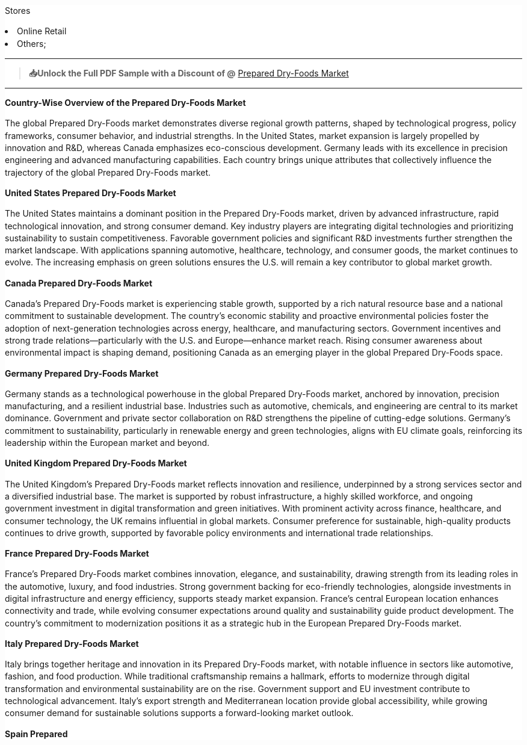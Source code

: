 Stores</li><li>Online Retail</li><li>Others;</li></ul></p><hr /><blockquote><p><strong>📥Unlock the Full PDF Sample with a Discount of @</strong> <a href="https://www.marketresearchintellect.com/ask-for-discount/?rid=1002510&amp;utm_source=Github-April&amp;utm_medium=049">Prepared Dry-Foods Market</a></p></blockquote><hr /><p class="" data-start="217" data-end="261"><strong data-start="217" data-end="261">Country-Wise Overview of the Prepared Dry-Foods Market</strong></p><p class="" data-start="263" data-end="774">The global Prepared Dry-Foods market demonstrates diverse regional growth patterns, shaped by technological progress, policy frameworks, consumer behavior, and industrial strengths. In the United States, market expansion is largely propelled by innovation and R&amp;D, whereas Canada emphasizes eco-conscious development. Germany leads with its excellence in precision engineering and advanced manufacturing capabilities. Each country brings unique attributes that collectively influence the trajectory of the global Prepared Dry-Foods market.</p><p class="" data-start="776" data-end="1421"><strong data-start="776" data-end="805">United States Prepared Dry-Foods Market</strong></p><p class="" data-start="776" data-end="1421">The United States maintains a dominant position in the Prepared Dry-Foods market, driven by advanced infrastructure, rapid technological innovation, and strong consumer demand. Key industry players are integrating digital technologies and prioritizing sustainability to sustain competitiveness. Favorable government policies and significant R&amp;D investments further strengthen the market landscape. With applications spanning automotive, healthcare, technology, and consumer goods, the market continues to evolve. The increasing emphasis on green solutions ensures the U.S. will remain a key contributor to global market growth.</p><p class="" data-start="1423" data-end="2019"><strong data-start="1423" data-end="1445">Canada Prepared Dry-Foods Market</strong></p><p class="" data-start="1423" data-end="2019">Canada&rsquo;s Prepared Dry-Foods market is experiencing stable growth, supported by a rich natural resource base and a national commitment to sustainable development. The country&rsquo;s economic stability and proactive environmental policies foster the adoption of next-generation technologies across energy, healthcare, and manufacturing sectors. Government incentives and strong trade relations&mdash;particularly with the U.S. and Europe&mdash;enhance market reach. Rising consumer awareness about environmental impact is shaping demand, positioning Canada as an emerging player in the global Prepared Dry-Foods space.</p><p class="" data-start="2021" data-end="2591"><strong data-start="2021" data-end="2044">Germany Prepared Dry-Foods Market</strong></p><p class="" data-start="2021" data-end="2591">Germany stands as a technological powerhouse in the global Prepared Dry-Foods market, anchored by innovation, precision manufacturing, and a resilient industrial base. Industries such as automotive, chemicals, and engineering are central to its market dominance. Government and private sector collaboration on R&amp;D strengthens the pipeline of cutting-edge solutions. Germany&rsquo;s commitment to sustainability, particularly in renewable energy and green technologies, aligns with EU climate goals, reinforcing its leadership within the European market and beyond.</p><p class="" data-start="2593" data-end="3221"><strong data-start="2593" data-end="2623">United Kingdom Prepared Dry-Foods Market</strong></p><p class="" data-start="2593" data-end="3221">The United Kingdom&rsquo;s Prepared Dry-Foods market reflects innovation and resilience, underpinned by a strong services sector and a diversified industrial base. The market is supported by robust infrastructure, a highly skilled workforce, and ongoing government investment in digital transformation and green initiatives. With prominent activity across finance, healthcare, and consumer technology, the UK remains influential in global markets. Consumer preference for sustainable, high-quality products continues to drive growth, supported by favorable policy environments and international trade relationships.</p><p class="" data-start="3223" data-end="3838"><strong data-start="3223" data-end="3245">France Prepared Dry-Foods Market</strong></p><p class="" data-start="3223" data-end="3838">France&rsquo;s Prepared Dry-Foods market combines innovation, elegance, and sustainability, drawing strength from its leading roles in the automotive, luxury, and food industries. Strong government backing for eco-friendly technologies, alongside investments in digital infrastructure and energy efficiency, supports steady market expansion. France&rsquo;s central European location enhances connectivity and trade, while evolving consumer expectations around quality and sustainability guide product development. The country&rsquo;s commitment to modernization positions it as a strategic hub in the European Prepared Dry-Foods market.</p><p class="" data-start="3840" data-end="4422"><strong data-start="3840" data-end="3861">Italy Prepared Dry-Foods Market</strong></p><p class="" data-start="3840" data-end="4422">Italy brings together heritage and innovation in its Prepared Dry-Foods market, with notable influence in sectors like automotive, fashion, and food production. While traditional craftsmanship remains a hallmark, efforts to modernize through digital transformation and environmental sustainability are on the rise. Government support and EU investment contribute to technological advancement. Italy&rsquo;s export strength and Mediterranean location provide global accessibility, while growing consumer demand for sustainable solutions supports a forward-looking market outlook.</p><p class="" data-start="4424" data-end="4975"><strong data-start="4424" data-end="4445">Spain Prepared